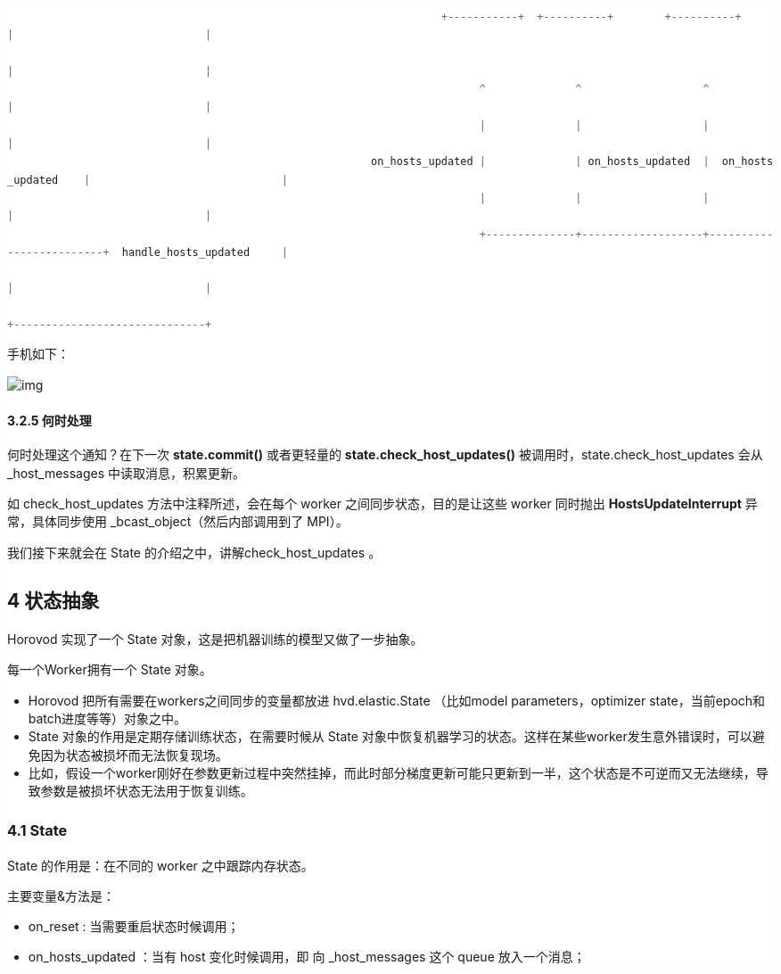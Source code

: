 ```java
                                                                    +-----------+  +----------+        +----------+                 |                              |
                                                                                                                                    |                              |
                                                                          ^              ^                   ^                      |                              |
                                                                          |              |                   |                      |                              |
                                                         on_hosts_updated |              | on_hosts_updated  |  on_hosts_updated    |                              |
                                                                          |              |                   |                      |                              |
                                                                          +--------------+-------------------+-------------------------+  handle_hosts_updated     |
                                                                                                                                    |                              |
                                                                                                                                    +------------------------------+
```

手机如下：

![img](https://img2020.cnblogs.com/blog/1850883/202107/1850883-20210713195613763-317180012.png)

#### 3.2.5 何时处理

何时处理这个通知？在下一次 **state.commit()** 或者更轻量的 **state.check_host_updates()** 被调用时，state.check_host_updates 会从 _host_messages 中读取消息，积累更新。

如 check_host_updates 方法中注释所述，会在每个 worker 之间同步状态，目的是让这些 worker 同时抛出 **HostsUpdateInterrupt** 异常，具体同步使用 _bcast_object（然后内部调用到了 MPI）。

我们接下来就会在 State 的介绍之中，讲解check_host_updates 。

## 4 状态抽象

Horovod 实现了一个 State 对象，这是把机器训练的模型又做了一步抽象。

每一个Worker拥有一个 State 对象。

- Horovod 把所有需要在workers之间同步的变量都放进 hvd.elastic.State （比如model parameters，optimizer state，当前epoch和batch进度等等）对象之中。
- State 对象的作用是定期存储训练状态，在需要时候从 State 对象中恢复机器学习的状态。这样在某些worker发生意外错误时，可以避免因为状态被损坏而无法恢复现场。
- 比如，假设一个worker刚好在参数更新过程中突然挂掉，而此时部分梯度更新可能只更新到一半，这个状态是不可逆而又无法继续，导致参数是被损坏状态无法用于恢复训练。

### 4.1 State

State 的作用是：在不同的 worker 之中跟踪内存状态。

主要变量&方法是：

- on_reset : 当需要重启状态时候调用；

- on_hosts_updated ：当有 host 变化时候调用，即 向 _host_messages 这个 queue 放入一个消息；
